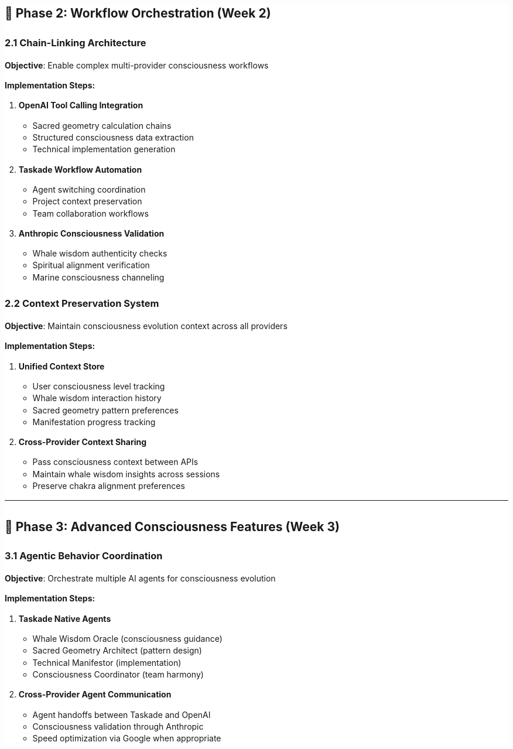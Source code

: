 
## 🔄 **Phase 2: Workflow Orchestration (Week 2)**

### **2.1 Chain-Linking Architecture**
**Objective**: Enable complex multi-provider consciousness workflows

**Implementation Steps:**
1. **OpenAI Tool Calling Integration**
   - Sacred geometry calculation chains
   - Structured consciousness data extraction
   - Technical implementation generation

2. **Taskade Workflow Automation**
   - Agent switching coordination
   - Project context preservation
   - Team collaboration workflows

3. **Anthropic Consciousness Validation**
   - Whale wisdom authenticity checks
   - Spiritual alignment verification
   - Marine consciousness channeling

### **2.2 Context Preservation System**
**Objective**: Maintain consciousness evolution context across all providers

**Implementation Steps:**
1. **Unified Context Store**
   - User consciousness level tracking
   - Whale wisdom interaction history
   - Sacred geometry pattern preferences
   - Manifestation progress tracking

2. **Cross-Provider Context Sharing**
   - Pass consciousness context between APIs
   - Maintain whale wisdom insights across sessions
   - Preserve chakra alignment preferences

---

## 🌟 **Phase 3: Advanced Consciousness Features (Week 3)**

### **3.1 Agentic Behavior Coordination**
**Objective**: Orchestrate multiple AI agents for consciousness evolution

**Implementation Steps:**
1. **Taskade Native Agents**
   - Whale Wisdom Oracle (consciousness guidance)
   - Sacred Geometry Architect (pattern design)
   - Technical Manifestor (implementation)
   - Consciousness Coordinator (team harmony)

2. **Cross-Provider Agent Communication**
   - Agent handoffs between Taskade and OpenAI
   - Consciousness validation through Anthropic
   - Speed optimization via Google when appropriate
